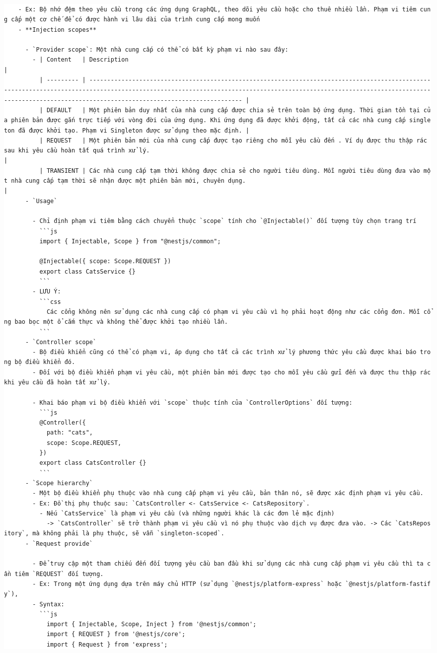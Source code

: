         - Ex: Bộ nhớ đệm theo yêu cầu trong các ứng dụng GraphQL, theo dõi yêu cầu hoặc cho thuê nhiều lần. Phạm vi tiêm cung cấp một cơ chế để có được hành vi lâu dài của trình cung cấp mong muốn
        - **Injection scopes**

          - `Provider scope`: Một nhà cung cấp có thể có bất kỳ phạm vi nào sau đây:
            - | Content   | Description                                                                                                                                                                                                                                                                                 |
              | --------- | ------------------------------------------------------------------------------------------------------------------------------------------------------------------------------------------------------------------------------------------------------------------------------------------- |
              | DEFAULT   | Một phiên bản duy nhất của nhà cung cấp được chia sẻ trên toàn bộ ứng dụng. Thời gian tồn tại của phiên bản được gắn trực tiếp với vòng đời của ứng dụng. Khi ứng dụng đã được khởi động, tất cả các nhà cung cấp singleton đã được khởi tạo. Phạm vi Singleton được sử dụng theo mặc định. |
              | REQUEST   | Một phiên bản mới của nhà cung cấp được tạo riêng cho mỗi yêu cầu đến . Ví dụ được thu thập rác sau khi yêu cầu hoàn tất quá trình xử lý.                                                                                                                                                   |
              | TRANSIENT | Các nhà cung cấp tạm thời không được chia sẻ cho người tiêu dùng. Mỗi người tiêu dùng đưa vào một nhà cung cấp tạm thời sẽ nhận được một phiên bản mới, chuyên dụng.                                                                                                                        |
          - `Usage`

            - Chỉ định phạm vi tiêm bằng cách chuyển thuộc `scope` tính cho `@Injectable()` đối tượng tùy chọn trang trí
              ```js
              import { Injectable, Scope } from "@nestjs/common";

              @Injectable({ scope: Scope.REQUEST })
              export class CatsService {}
              ```
            - LƯU Ý:
              ```css
                Các cổng không nên sử dụng các nhà cung cấp có phạm vi yêu cầu vì họ phải hoạt động như các cổng đơn. Mỗi cổng bao bọc một ổ cắm thực và không thể được khởi tạo nhiều lần.
              ```
          - `Controller scope`
            - Bộ điều khiển cũng có thể có phạm vi, áp dụng cho tất cả các trình xử lý phương thức yêu cầu được khai báo trong bộ điều khiển đó.
            - Đối với bộ điều khiển phạm vi yêu cầu, một phiên bản mới được tạo cho mỗi yêu cầu gửi đến và được thu thập rác khi yêu cầu đã hoàn tất xử lý.

            - Khai báo phạm vi bộ điều khiển với `scope` thuộc tính của `ControllerOptions` đối tượng:
              ```js
              @Controller({
                path: "cats",
                scope: Scope.REQUEST,
              })
              export class CatsController {}
              ```
          - `Scope hierarchy`
            - Một bộ điều khiển phụ thuộc vào nhà cung cấp phạm vi yêu cầu, bản thân nó, sẽ được xác định phạm vi yêu cầu.
            - Ex: Đồ thị phụ thuộc sau: `CatsController <- CatsService <- CatsRepository`.
              - Nếu `CatsService` là phạm vi yêu cầu (và những người khác là các đơn lẻ mặc định)
                -> `CatsController` sẽ trở thành phạm vi yêu cầu vì nó phụ thuộc vào dịch vụ được đưa vào. -> Các `CatsRepository`, mà không phải là phụ thuộc, sẽ vẫn `singleton-scoped`.
          - `Request provide`

            - Để truy cập một tham chiếu đến đối tượng yêu cầu ban đầu khi sử dụng các nhà cung cấp phạm vi yêu cầu thì ta cần tiêm `REQUEST` đối tượng.
            - Ex: Trong một ứng dụng dựa trên máy chủ HTTP (sử dụng `@nestjs/platform-express` hoặc `@nestjs/platform-fastify`),
            - Syntax:
              ```js
                import { Injectable, Scope, Inject } from '@nestjs/common';
                import { REQUEST } from '@nestjs/core';
                import { Request } from 'express';
